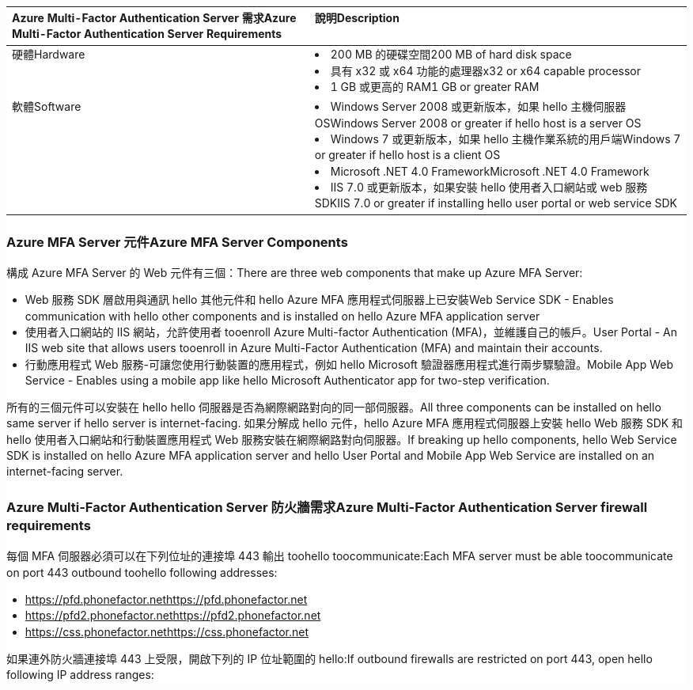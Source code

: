 | <span data-ttu-id="16688-135">Azure Multi-Factor Authentication Server 需求</span><span class="sxs-lookup"><span data-stu-id="16688-135">Azure Multi-Factor Authentication Server Requirements</span></span> | <span data-ttu-id="16688-136">說明</span><span class="sxs-lookup"><span data-stu-id="16688-136">Description</span></span> |
|:--- |:--- |
| <span data-ttu-id="16688-137">硬體</span><span class="sxs-lookup"><span data-stu-id="16688-137">Hardware</span></span> |<li><span data-ttu-id="16688-138">200 MB 的硬碟空間</span><span class="sxs-lookup"><span data-stu-id="16688-138">200 MB of hard disk space</span></span></li><li><span data-ttu-id="16688-139">具有 x32 或 x64 功能的處理器</span><span class="sxs-lookup"><span data-stu-id="16688-139">x32 or x64 capable processor</span></span></li><li><span data-ttu-id="16688-140">1 GB 或更高的 RAM</span><span class="sxs-lookup"><span data-stu-id="16688-140">1 GB or greater RAM</span></span></li> |
| <span data-ttu-id="16688-141">軟體</span><span class="sxs-lookup"><span data-stu-id="16688-141">Software</span></span> |<li><span data-ttu-id="16688-142">Windows Server 2008 或更新版本，如果 hello 主機伺服器 OS</span><span class="sxs-lookup"><span data-stu-id="16688-142">Windows Server 2008 or greater if hello host is a server OS</span></span></li><li><span data-ttu-id="16688-143">Windows 7 或更新版本，如果 hello 主機作業系統的用戶端</span><span class="sxs-lookup"><span data-stu-id="16688-143">Windows 7 or greater if hello host is a client OS</span></span></li><li><span data-ttu-id="16688-144">Microsoft .NET 4.0 Framework</span><span class="sxs-lookup"><span data-stu-id="16688-144">Microsoft .NET 4.0 Framework</span></span></li><li><span data-ttu-id="16688-145">IIS 7.0 或更新版本，如果安裝 hello 使用者入口網站或 web 服務 SDK</span><span class="sxs-lookup"><span data-stu-id="16688-145">IIS 7.0 or greater if installing hello user portal or web service SDK</span></span></li> |

### <a name="azure-mfa-server-components"></a><span data-ttu-id="16688-146">Azure MFA Server 元件</span><span class="sxs-lookup"><span data-stu-id="16688-146">Azure MFA Server Components</span></span>

<span data-ttu-id="16688-147">構成 Azure MFA Server 的 Web 元件有三個：</span><span class="sxs-lookup"><span data-stu-id="16688-147">There are three web components that make up Azure MFA Server:</span></span>

* <span data-ttu-id="16688-148">Web 服務 SDK 層啟用與通訊 hello 其他元件和 hello Azure MFA 應用程式伺服器上已安裝</span><span class="sxs-lookup"><span data-stu-id="16688-148">Web Service SDK - Enables communication with hello other components and is installed on hello Azure MFA application server</span></span>
* <span data-ttu-id="16688-149">使用者入口網站的 IIS 網站，允許使用者 tooenroll Azure Multi-factor Authentication (MFA)，並維護自己的帳戶。</span><span class="sxs-lookup"><span data-stu-id="16688-149">User Portal - An IIS web site that allows users tooenroll in Azure Multi-Factor Authentication (MFA) and maintain their accounts.</span></span>
* <span data-ttu-id="16688-150">行動應用程式 Web 服務-可讓您使用行動裝置的應用程式，例如 hello Microsoft 驗證器應用程式進行兩步驟驗證。</span><span class="sxs-lookup"><span data-stu-id="16688-150">Mobile App Web Service - Enables using a mobile app like hello Microsoft Authenticator app for two-step verification.</span></span>

<span data-ttu-id="16688-151">所有的三個元件可以安裝在 hello hello 伺服器是否為網際網路對向的同一部伺服器。</span><span class="sxs-lookup"><span data-stu-id="16688-151">All three components can be installed on hello same server if hello server is internet-facing.</span></span> <span data-ttu-id="16688-152">如果分解成 hello 元件，hello Azure MFA 應用程式伺服器上安裝 hello Web 服務 SDK 和 hello 使用者入口網站和行動裝置應用程式 Web 服務安裝在網際網路對向伺服器。</span><span class="sxs-lookup"><span data-stu-id="16688-152">If breaking up hello components, hello Web Service SDK is installed on hello Azure MFA application server and hello User Portal and Mobile App Web Service are installed on an internet-facing server.</span></span>

### <a name="azure-multi-factor-authentication-server-firewall-requirements"></a><span data-ttu-id="16688-153">Azure Multi-Factor Authentication Server 防火牆需求</span><span class="sxs-lookup"><span data-stu-id="16688-153">Azure Multi-Factor Authentication Server firewall requirements</span></span>

<span data-ttu-id="16688-154">每個 MFA 伺服器必須可以在下列位址的連接埠 443 輸出 toohello toocommunicate:</span><span class="sxs-lookup"><span data-stu-id="16688-154">Each MFA server must be able toocommunicate on port 443 outbound toohello following addresses:</span></span>

* <span data-ttu-id="16688-155">https://pfd.phonefactor.net</span><span class="sxs-lookup"><span data-stu-id="16688-155">https://pfd.phonefactor.net</span></span>
* <span data-ttu-id="16688-156">https://pfd2.phonefactor.net</span><span class="sxs-lookup"><span data-stu-id="16688-156">https://pfd2.phonefactor.net</span></span>
* <span data-ttu-id="16688-157">https://css.phonefactor.net</span><span class="sxs-lookup"><span data-stu-id="16688-157">https://css.phonefactor.net</span></span>

<span data-ttu-id="16688-158">如果連外防火牆連接埠 443 上受限，開啟下列的 IP 位址範圍的 hello:</span><span class="sxs-lookup"><span data-stu-id="16688-158">If outbound firewalls are restricted on port 443, open hello following IP address ranges:</span></span>
